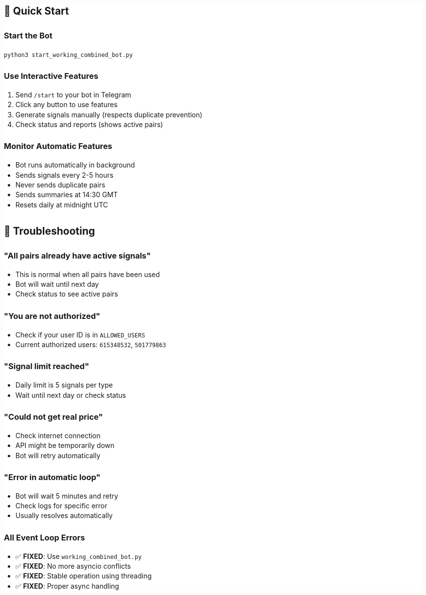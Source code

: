 ## 🚀 **Quick Start**

### **Start the Bot**
```bash
python3 start_working_combined_bot.py
```

### **Use Interactive Features**
1. Send `/start` to your bot in Telegram
2. Click any button to use features
3. Generate signals manually (respects duplicate prevention)
4. Check status and reports (shows active pairs)

### **Monitor Automatic Features**
- Bot runs automatically in background
- Sends signals every 2-5 hours
- Never sends duplicate pairs
- Sends summaries at 14:30 GMT
- Resets daily at midnight UTC

## 🔧 **Troubleshooting**

### **"All pairs already have active signals"**
- This is normal when all pairs have been used
- Bot will wait until next day
- Check status to see active pairs

### **"You are not authorized"**
- Check if your user ID is in `ALLOWED_USERS`
- Current authorized users: `615348532`, `501779863`

### **"Signal limit reached"**
- Daily limit is 5 signals per type
- Wait until next day or check status

### **"Could not get real price"**
- Check internet connection
- API might be temporarily down
- Bot will retry automatically

### **"Error in automatic loop"**
- Bot will wait 5 minutes and retry
- Check logs for specific error
- Usually resolves automatically

### **All Event Loop Errors**
- ✅ **FIXED**: Use `working_combined_bot.py`
- ✅ **FIXED**: No more asyncio conflicts
- ✅ **FIXED**: Stable operation using threading
- ✅ **FIXED**: Proper async handling
